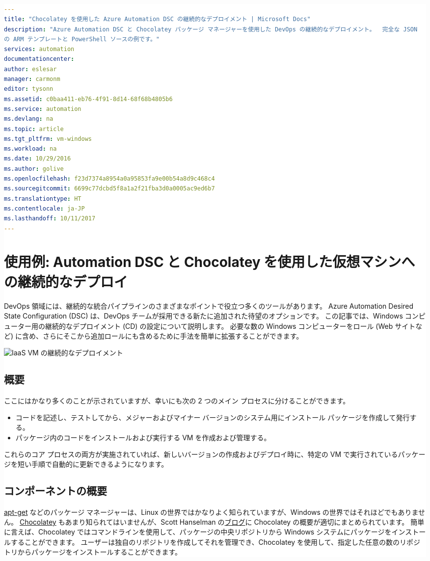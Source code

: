 ```yaml
---
title: "Chocolatey を使用した Azure Automation DSC の継続的なデプロイメント | Microsoft Docs"
description: "Azure Automation DSC と Chocolatey パッケージ マネージャーを使用した DevOps の継続的なデプロイメント。  完全な JSON の ARM テンプレートと PowerShell ソースの例です。"
services: automation
documentationcenter: 
author: eslesar
manager: carmonm
editor: tysonn
ms.assetid: c0baa411-eb76-4f91-8d14-68f68b4805b6
ms.service: automation
ms.devlang: na
ms.topic: article
ms.tgt_pltfrm: vm-windows
ms.workload: na
ms.date: 10/29/2016
ms.author: golive
ms.openlocfilehash: f23d7374a8954a0a95853fa9e00b54a8d9c468c4
ms.sourcegitcommit: 6699c77dcbd5f8a1a2f21fba3d0a0005ac9ed6b7
ms.translationtype: HT
ms.contentlocale: ja-JP
ms.lasthandoff: 10/11/2017
---
```

# <a name="usage-example-continuous-deployment-to-virtual-machines-using-automation-dsc-and-chocolatey"></a>使用例: Automation DSC と Chocolatey を使用した仮想マシンへの継続的なデプロイ
DevOps 領域には、継続的な統合パイプラインのさまざまなポイントで役立つ多くのツールがあります。  Azure Automation Desired State Configuration (DSC) は、DevOps チームが採用できる新たに追加された待望のオプションです。  この記事では、Windows コンピューター用の継続的なデプロイメント (CD) の設定について説明します。  必要な数の Windows コンピューターをロール (Web サイトなど) に含め、さらにそこから追加ロールにも含めるために手法を簡単に拡張することができます。

![IaaS VM の継続的なデプロイメント](./media/automation-dsc-cd-chocolatey/cdforiaasvm.png)

## <a name="at-a-high-level"></a>概要
ここにはかなり多くのことが示されていますが、幸いにも次の 2 つのメイン プロセスに分けることができます。 

* コードを記述し、テストしてから、メジャーおよびマイナー バージョンのシステム用にインストール パッケージを作成して発行する。 
* パッケージ内のコードをインストールおよび実行する VM を作成および管理する。  

これらのコア プロセスの両方が実施されていれば、新しいバージョンの作成およびデプロイ時に、特定の VM で実行されているパッケージを短い手順で自動的に更新できるようになります。

## <a name="component-overview"></a>コンポーネントの概要
[apt-get](https://en.wikipedia.org/wiki/Advanced_Packaging_Tool) などのパッケージ マネージャーは、Linux の世界ではかなりよく知られていますが、Windows の世界ではそれほどでもありません。  [Chocolatey](https://chocolatey.org/) もあまり知られてはいませんが、Scott Hanselman の[ブログ](http://www.hanselman.com/blog/IsTheWindowsUserReadyForAptget.aspx)に Chocolatey の概要が適切にまとめられています。  簡単に言えば、Chocolatey ではコマンドラインを使用して、パッケージの中央リポジトリから Windows システムにパッケージをインストールすることができます。  ユーザーは独自のリポジトリを作成してそれを管理でき、Chocolatey を使用して、指定した任意の数のリポジトリからパッケージをインストールすることができます。
